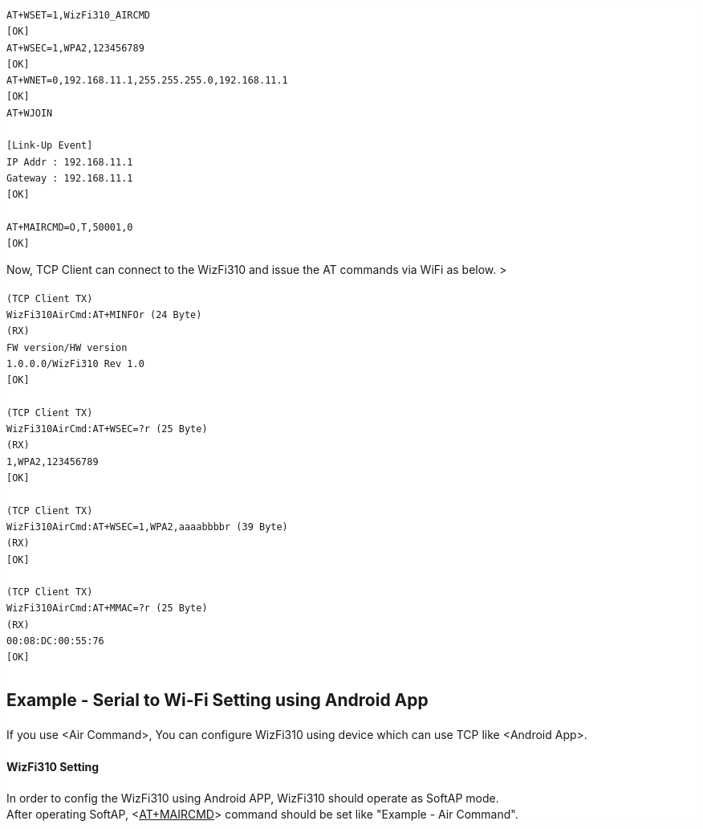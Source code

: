    AT+WSET=1,WizFi310_AIRCMD
    [OK]
    AT+WSEC=1,WPA2,123456789
    [OK]
    AT+WNET=0,192.168.11.1,255.255.255.0,192.168.11.1
    [OK]
    AT+WJOIN

    [Link-Up Event]
    IP Addr : 192.168.11.1
    Gateway : 192.168.11.1
    [OK]

    AT+MAIRCMD=O,T,50001,0
    [OK]

Now, TCP Client can connect to the WizFi310 and issue the AT commands
via WiFi as below.
&#62;

    (TCP Client TX) 
    WizFi310AirCmd:AT+MINFOr (24 Byte)
    (RX) 
    FW version/HW version
    1.0.0.0/WizFi310 Rev 1.0
    [OK]

    (TCP Client TX) 
    WizFi310AirCmd:AT+WSEC=?r (25 Byte)
    (RX) 
    1,WPA2,123456789
    [OK]

    (TCP Client TX) 
    WizFi310AirCmd:AT+WSEC=1,WPA2,aaaabbbbr (39 Byte)
    (RX) 
    [OK]

    (TCP Client TX) 
    WizFi310AirCmd:AT+MMAC=?r (25 Byte)
    (RX) 
    00:08:DC:00:55:76
    [OK]


## Example - Serial to Wi-Fi Setting using Android App

  
If you use &#60;Air Command&#62;, You can configure WizFi310 using device
which can use TCP like &#60;Android App&#62;.  

#### WizFi310 Setting

In order to config the WizFi310 using Android APP, WizFi310 should
operate as SoftAP mode.  
After operating SoftAP,
&#60;[AT+MAIRCMD](./AT_Commands.md#atmaircmd)&#62;
command should be set like "Example - Air Command".
